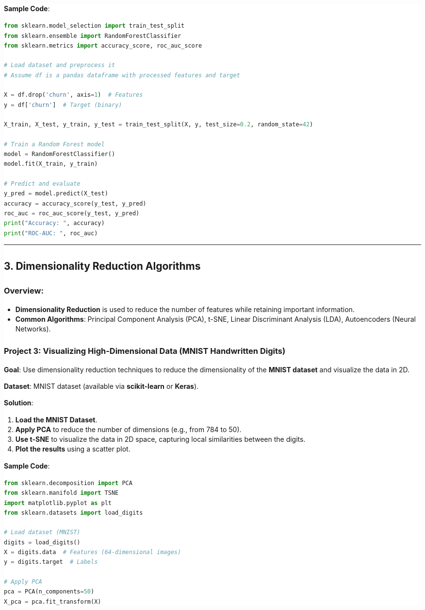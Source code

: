**Sample Code**:
```python
from sklearn.model_selection import train_test_split
from sklearn.ensemble import RandomForestClassifier
from sklearn.metrics import accuracy_score, roc_auc_score

# Load dataset and preprocess it
# Assume df is a pandas dataframe with processed features and target

X = df.drop('churn', axis=1)  # Features
y = df['churn']  # Target (binary)

X_train, X_test, y_train, y_test = train_test_split(X, y, test_size=0.2, random_state=42)

# Train a Random Forest model
model = RandomForestClassifier()
model.fit(X_train, y_train)

# Predict and evaluate
y_pred = model.predict(X_test)
accuracy = accuracy_score(y_test, y_pred)
roc_auc = roc_auc_score(y_test, y_pred)
print("Accuracy: ", accuracy)
print("ROC-AUC: ", roc_auc)
```

---

## **3. Dimensionality Reduction Algorithms**

### **Overview**:
- **Dimensionality Reduction** is used to reduce the number of features while retaining important information.
- **Common Algorithms**: Principal Component Analysis (PCA), t-SNE, Linear Discriminant Analysis (LDA), Autoencoders (Neural Networks).

### **Project 3: Visualizing High-Dimensional Data (MNIST Handwritten Digits)**
**Goal**: Use dimensionality reduction techniques to reduce the dimensionality of the **MNIST dataset** and visualize the data in 2D.

**Dataset**: MNIST dataset (available via **scikit-learn** or **Keras**).

**Solution**:
1. **Load the MNIST Dataset**.
2. **Apply PCA** to reduce the number of dimensions (e.g., from 784 to 50).
3. **Use t-SNE** to visualize the data in 2D space, capturing local similarities between the digits.
4. **Plot the results** using a scatter plot.

**Sample Code**:
```python
from sklearn.decomposition import PCA
from sklearn.manifold import TSNE
import matplotlib.pyplot as plt
from sklearn.datasets import load_digits

# Load dataset (MNIST)
digits = load_digits()
X = digits.data  # Features (64-dimensional images)
y = digits.target  # Labels

# Apply PCA
pca = PCA(n_components=50)
X_pca = pca.fit_transform(X)
```